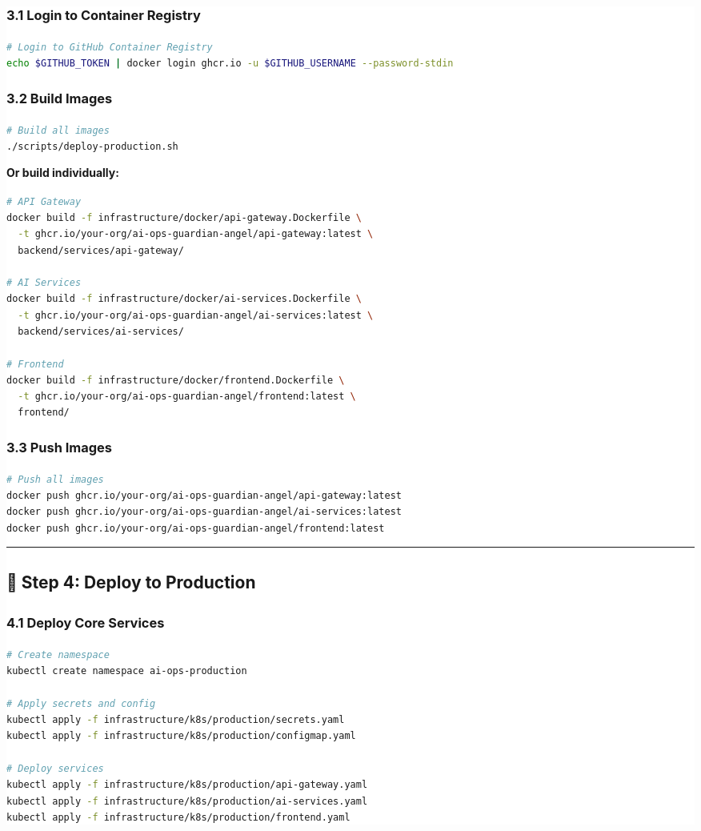 ### **3.1 Login to Container Registry**
```bash
# Login to GitHub Container Registry
echo $GITHUB_TOKEN | docker login ghcr.io -u $GITHUB_USERNAME --password-stdin
```

### **3.2 Build Images**
```bash
# Build all images
./scripts/deploy-production.sh
```

**Or build individually:**
```bash
# API Gateway
docker build -f infrastructure/docker/api-gateway.Dockerfile \
  -t ghcr.io/your-org/ai-ops-guardian-angel/api-gateway:latest \
  backend/services/api-gateway/

# AI Services
docker build -f infrastructure/docker/ai-services.Dockerfile \
  -t ghcr.io/your-org/ai-ops-guardian-angel/ai-services:latest \
  backend/services/ai-services/

# Frontend
docker build -f infrastructure/docker/frontend.Dockerfile \
  -t ghcr.io/your-org/ai-ops-guardian-angel/frontend:latest \
  frontend/
```

### **3.3 Push Images**
```bash
# Push all images
docker push ghcr.io/your-org/ai-ops-guardian-angel/api-gateway:latest
docker push ghcr.io/your-org/ai-ops-guardian-angel/ai-services:latest
docker push ghcr.io/your-org/ai-ops-guardian-angel/frontend:latest
```

---

## 🚀 **Step 4: Deploy to Production**

### **4.1 Deploy Core Services**
```bash
# Create namespace
kubectl create namespace ai-ops-production

# Apply secrets and config
kubectl apply -f infrastructure/k8s/production/secrets.yaml
kubectl apply -f infrastructure/k8s/production/configmap.yaml

# Deploy services
kubectl apply -f infrastructure/k8s/production/api-gateway.yaml
kubectl apply -f infrastructure/k8s/production/ai-services.yaml
kubectl apply -f infrastructure/k8s/production/frontend.yaml
```

